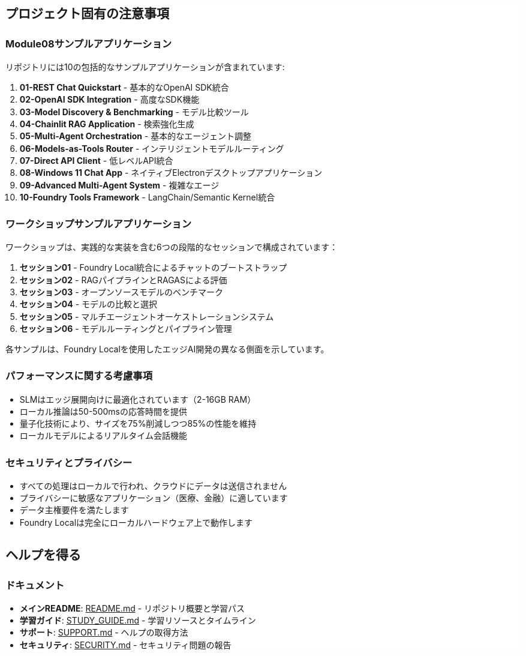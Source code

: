 ## プロジェクト固有の注意事項

### Module08サンプルアプリケーション

リポジトリには10の包括的なサンプルアプリケーションが含まれています:

1. **01-REST Chat Quickstart** - 基本的なOpenAI SDK統合
2. **02-OpenAI SDK Integration** - 高度なSDK機能
3. **03-Model Discovery & Benchmarking** - モデル比較ツール
4. **04-Chainlit RAG Application** - 検索強化生成
5. **05-Multi-Agent Orchestration** - 基本的なエージェント調整
6. **06-Models-as-Tools Router** - インテリジェントモデルルーティング
7. **07-Direct API Client** - 低レベルAPI統合
8. **08-Windows 11 Chat App** - ネイティブElectronデスクトップアプリケーション
9. **09-Advanced Multi-Agent System** - 複雑なエージ
10. **10-Foundry Tools Framework** - LangChain/Semantic Kernel統合

### ワークショップサンプルアプリケーション

ワークショップは、実践的な実装を含む6つの段階的なセッションで構成されています：

1. **セッション01** - Foundry Local統合によるチャットのブートストラップ
2. **セッション02** - RAGパイプラインとRAGASによる評価
3. **セッション03** - オープンソースモデルのベンチマーク
4. **セッション04** - モデルの比較と選択
5. **セッション05** - マルチエージェントオーケストレーションシステム
6. **セッション06** - モデルルーティングとパイプライン管理

各サンプルは、Foundry Localを使用したエッジAI開発の異なる側面を示しています。

### パフォーマンスに関する考慮事項

- SLMはエッジ展開向けに最適化されています（2-16GB RAM）
- ローカル推論は50-500msの応答時間を提供
- 量子化技術により、サイズを75%削減しつつ85%の性能を維持
- ローカルモデルによるリアルタイム会話機能

### セキュリティとプライバシー

- すべての処理はローカルで行われ、クラウドにデータは送信されません
- プライバシーに敏感なアプリケーション（医療、金融）に適しています
- データ主権要件を満たします
- Foundry Localは完全にローカルハードウェア上で動作します

## ヘルプを得る

### ドキュメント

- **メインREADME**: [README.md](README.md) - リポジトリ概要と学習パス
- **学習ガイド**: [STUDY_GUIDE.md](STUDY_GUIDE.md) - 学習リソースとタイムライン
- **サポート**: [SUPPORT.md](SUPPORT.md) - ヘルプの取得方法
- **セキュリティ**: [SECURITY.md](SECURITY.md) - セキュリティ問題の報告
